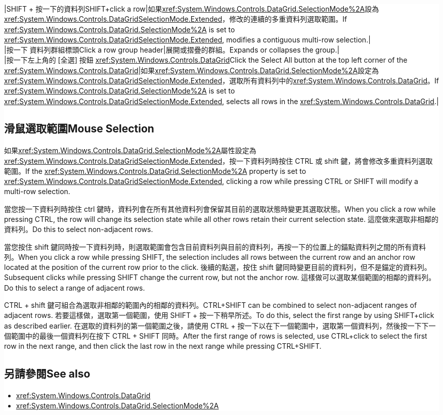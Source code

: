 |<span data-ttu-id="b9b9a-213">SHIFT + 按一下的資料列</span><span class="sxs-lookup"><span data-stu-id="b9b9a-213">SHIFT+click a row</span></span>|<span data-ttu-id="b9b9a-214">如果<xref:System.Windows.Controls.DataGrid.SelectionMode%2A>設為<xref:System.Windows.Controls.DataGridSelectionMode.Extended>，修改的連續的多重資料列選取範圍。</span><span class="sxs-lookup"><span data-stu-id="b9b9a-214">If <xref:System.Windows.Controls.DataGrid.SelectionMode%2A> is set to <xref:System.Windows.Controls.DataGridSelectionMode.Extended>, modifies a contiguous multi-row selection.</span></span>|  
|<span data-ttu-id="b9b9a-215">按一下 資料列群組標頭</span><span class="sxs-lookup"><span data-stu-id="b9b9a-215">Click a row group header</span></span>|<span data-ttu-id="b9b9a-216">展開或摺疊的群組。</span><span class="sxs-lookup"><span data-stu-id="b9b9a-216">Expands or collapses the group.</span></span>|  
|<span data-ttu-id="b9b9a-217">按一下左上角的 [全選] 按鈕 <xref:System.Windows.Controls.DataGrid></span><span class="sxs-lookup"><span data-stu-id="b9b9a-217">Click the Select All button at the top left corner of the <xref:System.Windows.Controls.DataGrid></span></span>|<span data-ttu-id="b9b9a-218">如果<xref:System.Windows.Controls.DataGrid.SelectionMode%2A>設定為<xref:System.Windows.Controls.DataGridSelectionMode.Extended>，選取所有資料列中的<xref:System.Windows.Controls.DataGrid>。</span><span class="sxs-lookup"><span data-stu-id="b9b9a-218">If <xref:System.Windows.Controls.DataGrid.SelectionMode%2A> is set to <xref:System.Windows.Controls.DataGridSelectionMode.Extended>, selects all rows in the <xref:System.Windows.Controls.DataGrid>.</span></span>|  
  
## <a name="mouse-selection"></a><span data-ttu-id="b9b9a-219">滑鼠選取範圍</span><span class="sxs-lookup"><span data-stu-id="b9b9a-219">Mouse Selection</span></span>  
 <span data-ttu-id="b9b9a-220">如果<xref:System.Windows.Controls.DataGrid.SelectionMode%2A>屬性設定為<xref:System.Windows.Controls.DataGridSelectionMode.Extended>，按一下資料列時按住 CTRL 或 shift 鍵，將會修改多重資料列選取範圍。</span><span class="sxs-lookup"><span data-stu-id="b9b9a-220">If the <xref:System.Windows.Controls.DataGrid.SelectionMode%2A> property is set to <xref:System.Windows.Controls.DataGridSelectionMode.Extended>, clicking a row while pressing CTRL or SHIFT will modify a multi-row selection.</span></span>  
  
 <span data-ttu-id="b9b9a-221">當您按一下資料列時按住 ctrl 鍵時，資料列會在所有其他資料列會保留其目前的選取狀態時變更其選取狀態。</span><span class="sxs-lookup"><span data-stu-id="b9b9a-221">When you click a row while pressing CTRL, the row will change its selection state while all other rows retain their current selection state.</span></span> <span data-ttu-id="b9b9a-222">這麼做來選取非相鄰的資料列。</span><span class="sxs-lookup"><span data-stu-id="b9b9a-222">Do this to select non-adjacent rows.</span></span>  
  
 <span data-ttu-id="b9b9a-223">當您按住 shift 鍵同時按一下資料列時，則選取範圍會包含目前資料列與目前的資料列，再按一下的位置上的錨點資料列之間的所有資料列。</span><span class="sxs-lookup"><span data-stu-id="b9b9a-223">When you click a row while pressing SHIFT, the selection includes all rows between the current row and an anchor row located at the position of the current row prior to the click.</span></span> <span data-ttu-id="b9b9a-224">後續的點選，按住 shift 鍵同時變更目前的資料列，但不是錨定的資料列。</span><span class="sxs-lookup"><span data-stu-id="b9b9a-224">Subsequent clicks while pressing SHIFT change the current row, but not the anchor row.</span></span> <span data-ttu-id="b9b9a-225">這樣做可以選取某個範圍的相鄰的資料列。</span><span class="sxs-lookup"><span data-stu-id="b9b9a-225">Do this to select a range of adjacent rows.</span></span>  
  
 <span data-ttu-id="b9b9a-226">CTRL + shift 鍵可組合為選取非相鄰的範圍內的相鄰的資料列。</span><span class="sxs-lookup"><span data-stu-id="b9b9a-226">CTRL+SHIFT can be combined to select non-adjacent ranges of adjacent rows.</span></span> <span data-ttu-id="b9b9a-227">若要這樣做，選取第一個範圍，使用 SHIFT + 按一下稍早所述。</span><span class="sxs-lookup"><span data-stu-id="b9b9a-227">To do this, select the first range by using SHIFT+click as described earlier.</span></span> <span data-ttu-id="b9b9a-228">在選取的資料列的第一個範圍之後，請使用 CTRL + 按一下以在下一個範圍中，選取第一個資料列，然後按一下下一個範圍中的最後一個資料列在按下 CTRL + SHIFT 同時。</span><span class="sxs-lookup"><span data-stu-id="b9b9a-228">After the first range of rows is selected, use CTRL+click to select the first row in the next range, and then click the last row in the next range while pressing CTRL+SHIFT.</span></span>  
  
## <a name="see-also"></a><span data-ttu-id="b9b9a-229">另請參閱</span><span class="sxs-lookup"><span data-stu-id="b9b9a-229">See also</span></span>

- <xref:System.Windows.Controls.DataGrid>
- <xref:System.Windows.Controls.DataGrid.SelectionMode%2A>
